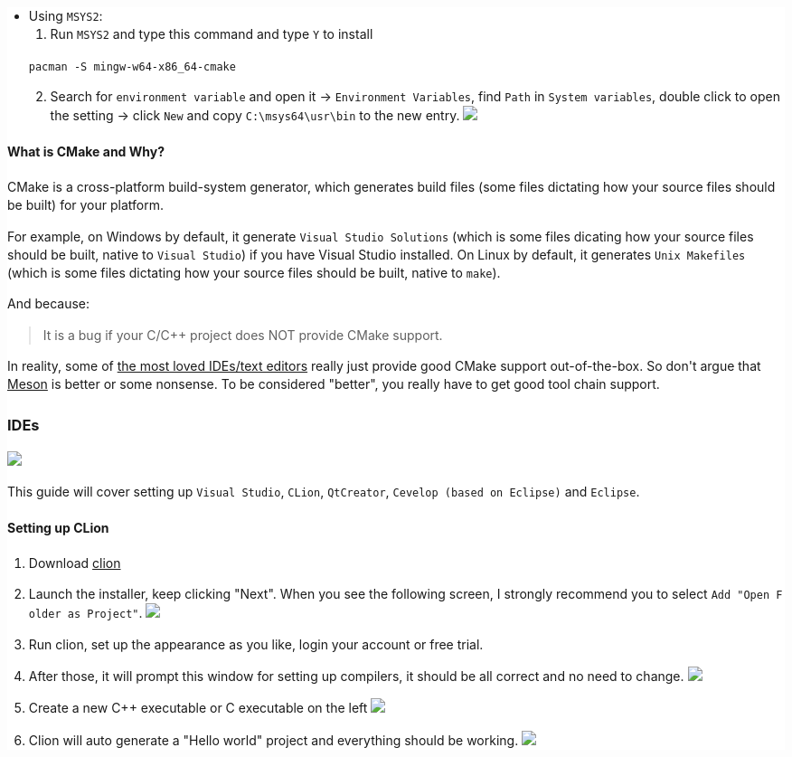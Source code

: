 - Using `MSYS2`:
  1. Run `MSYS2` and type this command and type `Y` to install
  ```
  pacman -S mingw-w64-x86_64-cmake
  ```
  2. Search for `environment variable` and open it -> `Environment Variables`, find `Path` in `System variables`, double click to open the setting -> click `New` and copy `C:\msys64\usr\bin` to the new entry.
     ![](https://ngte-superbed.oss-cn-beijing.aliyuncs.com/book/CPPDevOnWindows/screenshots/SourceControl/Git.png)

#### What is CMake and Why?

CMake is a cross-platform build-system generator, which generates build files (some files dictating how your source files should be built) for your platform.

For example, on Windows by default, it generate `Visual Studio Solutions` (which is some files dicating how your source files should be built, native to `Visual Studio`) if you have Visual Studio installed. On Linux by default, it generates `Unix Makefiles` (which is some files dictating how your source files should be built, native to `make`).

And because:

> It is a bug if your C/C++ project does NOT provide CMake support.

In reality, some of [the most loved IDEs/text editors](#setting-up-vscode) really just provide good CMake support out-of-the-box. So don't argue that [Meson](https://mesonbuild.com/) is better or some nonsense. To be considered "better", you really have to get good tool chain support.

### IDEs

![](https://ngte-superbed.oss-cn-beijing.aliyuncs.com/book/CPPDevOnWindows/screenshots/JBstats/IDE&Editors.png)

This guide will cover setting up `Visual Studio`, `CLion`, `QtCreator`, `Cevelop (based on Eclipse)` and `Eclipse`.

#### Setting up CLion

1. Download [clion](https://www.jetbrains.com/clion/download/#section=windows)
2. Launch the installer, keep clicking "Next". When you see the following screen, I strongly recommend you to select `Add "Open Folder as Project"`.
   ![](https://ngte-superbed.oss-cn-beijing.aliyuncs.com/book/CPPDevOnWindows/screenshots/IDE/CLion/Install_1.png)

3. Run clion, set up the appearance as you like, login your account or free trial.

4. After those, it will prompt this window for setting up compilers, it should be all correct and no need to change.
   ![](https://ngte-superbed.oss-cn-beijing.aliyuncs.com/book/CPPDevOnWindows/screenshots/IDE/CLion/Install_2.png)

5. Create a new C++ executable or C executable on the left
   ![](https://ngte-superbed.oss-cn-beijing.aliyuncs.com/book/CPPDevOnWindows/screenshots/IDE/CLion/NewProject.png)

6. Clion will auto generate a "Hello world" project and everything should be working.
   ![](https://ngte-superbed.oss-cn-beijing.aliyuncs.com/book/CPPDevOnWindows/screenshots/IDE/CLion/Functioning.png)
